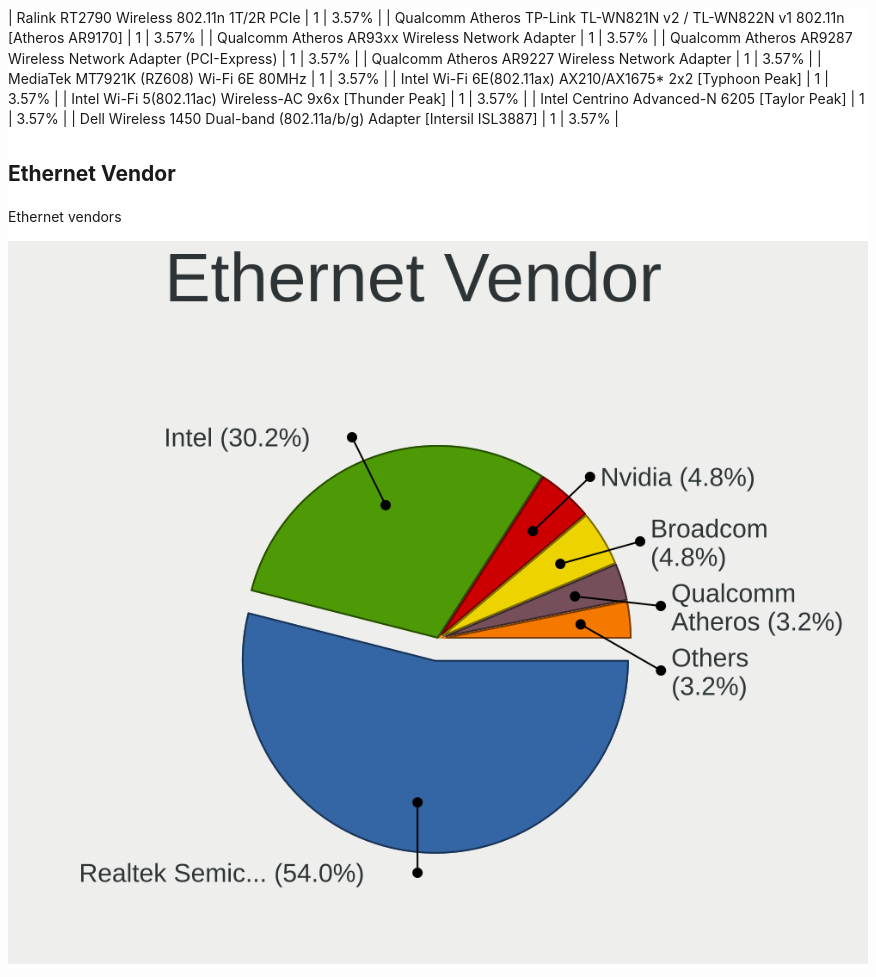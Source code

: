 | Ralink RT2790 Wireless 802.11n 1T/2R PCIe                                     | 1        | 3.57%   |
| Qualcomm Atheros TP-Link TL-WN821N v2 / TL-WN822N v1 802.11n [Atheros AR9170] | 1        | 3.57%   |
| Qualcomm Atheros AR93xx Wireless Network Adapter                              | 1        | 3.57%   |
| Qualcomm Atheros AR9287 Wireless Network Adapter (PCI-Express)                | 1        | 3.57%   |
| Qualcomm Atheros AR9227 Wireless Network Adapter                              | 1        | 3.57%   |
| MediaTek MT7921K (RZ608) Wi-Fi 6E 80MHz                                       | 1        | 3.57%   |
| Intel Wi-Fi 6E(802.11ax) AX210/AX1675* 2x2 [Typhoon Peak]                     | 1        | 3.57%   |
| Intel Wi-Fi 5(802.11ac) Wireless-AC 9x6x [Thunder Peak]                       | 1        | 3.57%   |
| Intel Centrino Advanced-N 6205 [Taylor Peak]                                  | 1        | 3.57%   |
| Dell Wireless 1450 Dual-band (802.11a/b/g) Adapter [Intersil ISL3887]         | 1        | 3.57%   |

Ethernet Vendor
---------------

Ethernet vendors

![Ethernet Vendor](./images/pie_chart/net_ethernet_vendor.svg)

